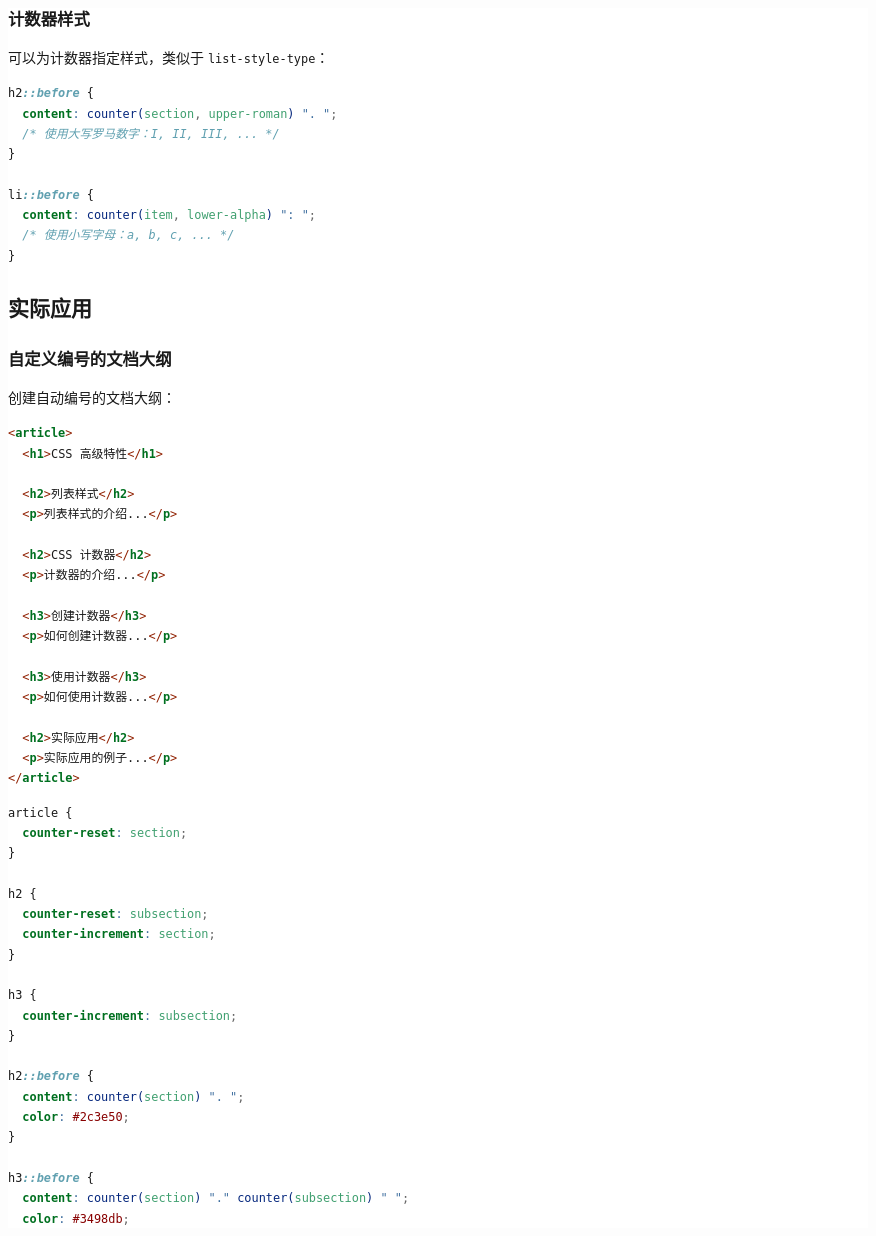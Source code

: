 ### 计数器样式

可以为计数器指定样式，类似于 `list-style-type`：

```css
h2::before {
  content: counter(section, upper-roman) ". ";
  /* 使用大写罗马数字：I, II, III, ... */
}

li::before {
  content: counter(item, lower-alpha) ": ";
  /* 使用小写字母：a, b, c, ... */
}
```

## 实际应用

### 自定义编号的文档大纲

创建自动编号的文档大纲：

```html
<article>
  <h1>CSS 高级特性</h1>
  
  <h2>列表样式</h2>
  <p>列表样式的介绍...</p>
  
  <h2>CSS 计数器</h2>
  <p>计数器的介绍...</p>
  
  <h3>创建计数器</h3>
  <p>如何创建计数器...</p>
  
  <h3>使用计数器</h3>
  <p>如何使用计数器...</p>
  
  <h2>实际应用</h2>
  <p>实际应用的例子...</p>
</article>
```

```css
article {
  counter-reset: section;
}

h2 {
  counter-reset: subsection;
  counter-increment: section;
}

h3 {
  counter-increment: subsection;
}

h2::before {
  content: counter(section) ". ";
  color: #2c3e50;
}

h3::before {
  content: counter(section) "." counter(subsection) " ";
  color: #3498db;
```